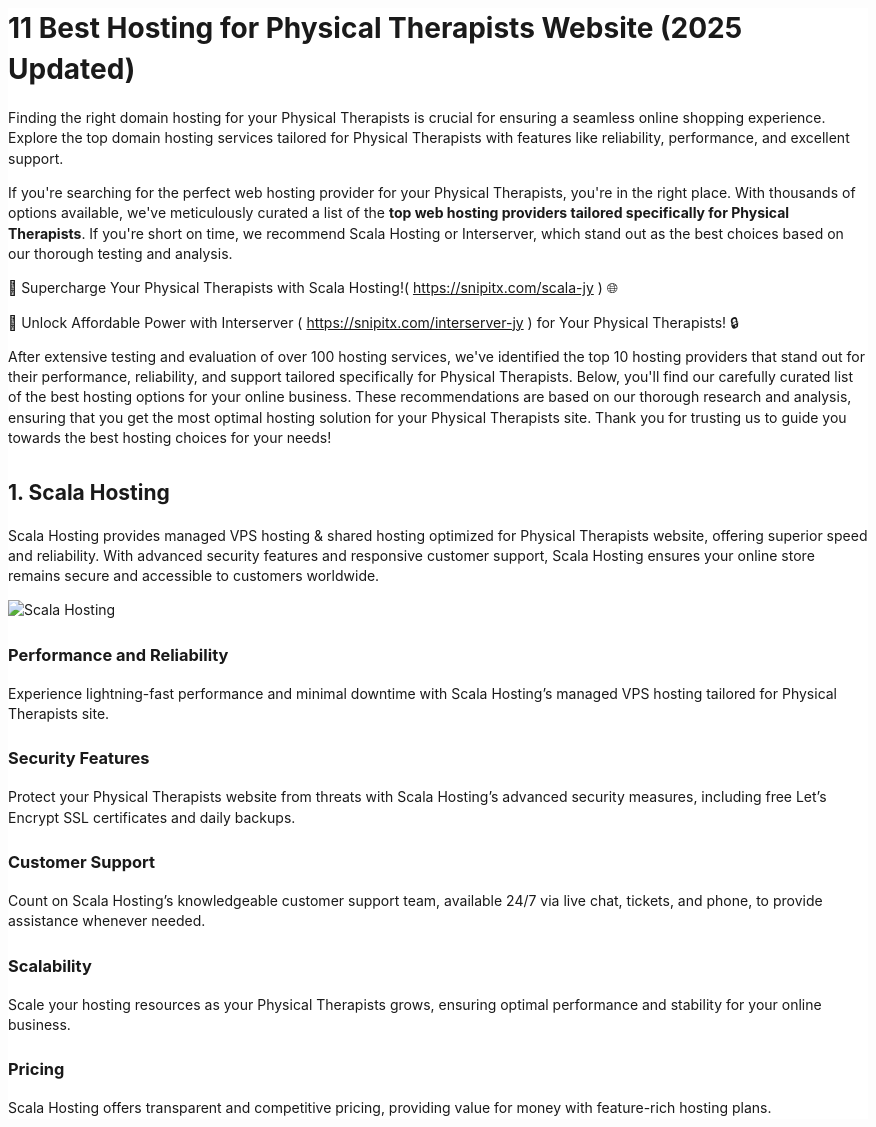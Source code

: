 # 11 Best Hosting for Physical Therapists Website (2025 Updated)

Finding the right domain hosting for your Physical Therapists is crucial for ensuring a seamless online shopping experience. Explore the top domain hosting services tailored for Physical Therapists with features like reliability, performance, and excellent support.

If you're searching for the perfect web hosting provider for your Physical Therapists, you're in the right place. With thousands of options available, we've meticulously curated a list of the **top web hosting providers tailored specifically for Physical Therapists**. If you're short on time, we recommend Scala Hosting or Interserver, which stand out as the best choices based on our thorough testing and analysis.

🚀 Supercharge Your Physical Therapists with Scala Hosting!( https://snipitx.com/scala-jy ) 🌐 

💸 Unlock Affordable Power with Interserver ( https://snipitx.com/interserver-jy ) for Your Physical Therapists! 🔒

After extensive testing and evaluation of over 100 hosting services, we've identified the top 10 hosting providers that stand out for their performance, reliability, and support tailored specifically for Physical Therapists. Below, you'll find our carefully curated list of the best hosting options for your online business. These recommendations are based on our thorough research and analysis, ensuring that you get the most optimal hosting solution for your Physical Therapists site. Thank you for trusting us to guide you towards the best hosting choices for your needs!

## 1. Scala Hosting

Scala Hosting provides managed VPS hosting & shared hosting optimized for Physical Therapists website, offering superior speed and reliability. With advanced security features and responsive customer support, Scala Hosting ensures your online store remains secure and accessible to customers worldwide.

![Scala Hosting](https://i.imgur.com/uJ5JIK3.png "Scala Web Hosting")

### Performance and Reliability
Experience lightning-fast performance and minimal downtime with Scala Hosting’s managed VPS hosting tailored for Physical Therapists site.

### Security Features
Protect your Physical Therapists website from threats with Scala Hosting’s advanced security measures, including free Let’s Encrypt SSL certificates and daily backups.

### Customer Support
Count on Scala Hosting’s knowledgeable customer support team, available 24/7 via live chat, tickets, and phone, to provide assistance whenever needed.

### Scalability
Scale your hosting resources as your Physical Therapists grows, ensuring optimal performance and stability for your online business.

### Pricing
Scala Hosting offers transparent and competitive pricing, providing value for money with feature-rich hosting plans.
